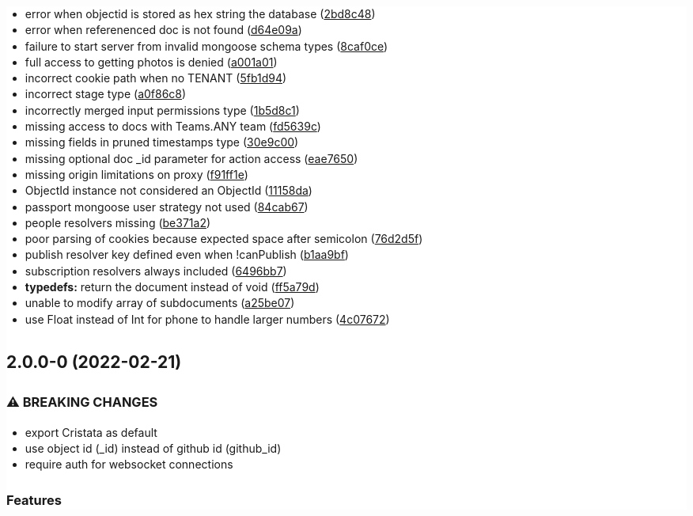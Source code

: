 * error when objectid is stored as hex string the database ([2bd8c48](https://github.com/jackbuehner/cristata-api/commit/2bd8c48758cb4cd7560ff2b21fb182fdd6de9306))
* error when referenenced doc is not found ([d64e09a](https://github.com/jackbuehner/cristata-api/commit/d64e09ab58ec0c81eff1ff7a5e30b7753cc4bf0f))
* failure to start server from invalid mongoose schema types ([8caf0ce](https://github.com/jackbuehner/cristata-api/commit/8caf0cea13bb78482a7e1a2fe7fd787e557adc65))
* full access to getting photos is denied ([a001a01](https://github.com/jackbuehner/cristata-api/commit/a001a0161c0b96c0094716c67b55a679b7a14632))
* incorrect cookie path when no TENANT ([5fb1d94](https://github.com/jackbuehner/cristata-api/commit/5fb1d9486cc0cb65a7469c6e115b5ff19e71eb76))
* incorrect stage type ([a0f86c8](https://github.com/jackbuehner/cristata-api/commit/a0f86c8f41e2cfd043b7d04b10d02ebd10ff042c))
* incorrectly merged input permissions type ([1b5d8c1](https://github.com/jackbuehner/cristata-api/commit/1b5d8c1abd3fdaaa87c067ce45aa8cda166cf6dd))
* missing access to docs with Teams.ANY team ([fd5639c](https://github.com/jackbuehner/cristata-api/commit/fd5639c4a32a56aa6ac226f52bc58b5c6802b0cd))
* missing fields in pruned timestamps type ([30e9c00](https://github.com/jackbuehner/cristata-api/commit/30e9c001791f7dfb28b9c206541fb9c182c1dd29))
* missing optional doc _id parameter for action access ([eae7650](https://github.com/jackbuehner/cristata-api/commit/eae7650f6b3e0006495a242e2385a83b55a2ceec))
* missing origin limitations on proxy ([f91ff1e](https://github.com/jackbuehner/cristata-api/commit/f91ff1e07dc1a6af122c116fd48327ba4da67018))
* ObjectId instance not considered an ObjectId ([11158da](https://github.com/jackbuehner/cristata-api/commit/11158da32719f11d796d091aa21b92e0cf592afb))
* passport mongoose user strategy not used ([84cab67](https://github.com/jackbuehner/cristata-api/commit/84cab67eb31b4691442e2a6a370038107d10e2cb))
* people resolvers missing ([be371a2](https://github.com/jackbuehner/cristata-api/commit/be371a2510ff6d32c22918313dd8d11edb7f077f))
* poor parsing of cookies because expected space after semicolon ([76d2d5f](https://github.com/jackbuehner/cristata-api/commit/76d2d5f27bce87d154baa36633bfedd30f6fe831))
* publish resolver key defined even when !canPublish ([b1aa9bf](https://github.com/jackbuehner/cristata-api/commit/b1aa9bf6d4498e41a513b877fa03c89dffe611ad))
* subscription resolvers always included ([6496bb7](https://github.com/jackbuehner/cristata-api/commit/6496bb73d1fb367c1be62b31a167566b526cc877))
* **typedefs:** return the document instead of void ([ff5a79d](https://github.com/jackbuehner/cristata-api/commit/ff5a79dcbe564572be459f881e75f1df514ad200))
* unable to modify array of subdocuments ([a25be07](https://github.com/jackbuehner/cristata-api/commit/a25be07f690844a22523a645860a30913f276488))
* use Float instead of Int for phone to handle larger numbers ([4c07672](https://github.com/jackbuehner/cristata-api/commit/4c0767230b445c655f20b878de15bd06d1752a10))

## 2.0.0-0 (2022-02-21)


### ⚠ BREAKING CHANGES

* export Cristata as default
* use object id (_id) instead of github id (github_id)
* require auth for websocket connections

### Features
